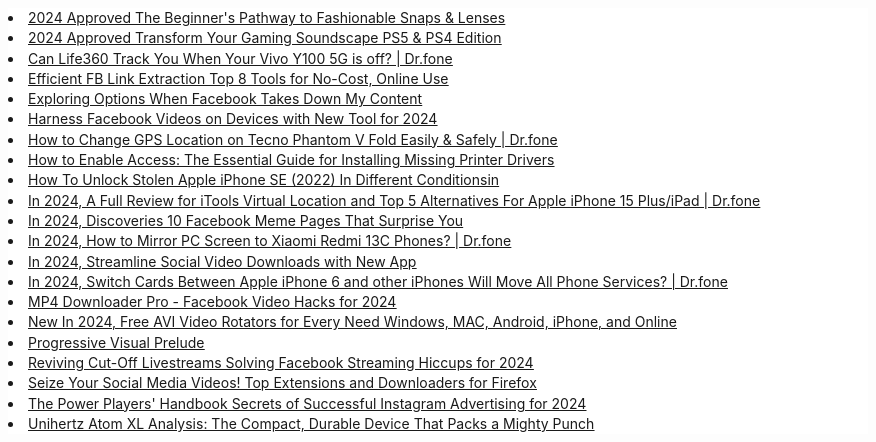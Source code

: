 <li><a href="https://snapchat-videos.techidaily.com/2024-approved-the-beginners-pathway-to-fashionable-snaps-and-lenses/"><u>2024 Approved  The Beginner's Pathway to Fashionable Snaps & Lenses</u></a></li>
<li><a href="https://some-guidance.techidaily.com/2024-approved-transform-your-gaming-soundscape-ps5-and-ps4-edition/"><u>2024 Approved  Transform Your Gaming Soundscape  PS5 & PS4 Edition</u></a></li>
<li><a href="https://fake-location.techidaily.com/can-life360-track-you-when-your-vivo-y100-5g-is-off-drfone-by-drfone-virtual-android/"><u>Can Life360 Track You When Your Vivo Y100 5G is off? | Dr.fone</u></a></li>
<li><a href="https://facebook-clips.techidaily.com/efficient-fb-link-extraction-top-8-tools-for-no-cost-online-use/"><u>Efficient FB Link Extraction  Top 8 Tools for No-Cost, Online Use</u></a></li>
<li><a href="https://facebook-videos.techidaily.com/exploring-options-when-facebook-takes-down-my-content/"><u>Exploring Options When Facebook Takes Down My Content</u></a></li>
<li><a href="https://facebook-clips.techidaily.com/harness-facebook-videos-on-devices-with-new-tool-for-2024/"><u>Harness Facebook Videos on Devices with New Tool for 2024</u></a></li>
<li><a href="https://review-topics.techidaily.com/how-to-change-gps-location-on-tecno-phantom-v-fold-easily-and-safely-drfone-by-drfone-virtual-android/"><u>How to Change GPS Location on Tecno Phantom V Fold Easily & Safely | Dr.fone</u></a></li>
<li><a href="https://win-howtos.techidaily.com/how-to-enable-access-the-essential-guide-for-installing-missing-printer-drivers/"><u>How to Enable Access: The Essential Guide for Installing Missing Printer Drivers</u></a></li>
<li><a href="https://ios-unlock.techidaily.com/how-to-unlock-stolen-apple-iphone-se-2022-in-different-conditionsin-by-drfone-ios/"><u>How To Unlock Stolen Apple iPhone SE (2022) In Different Conditionsin</u></a></li>
<li><a href="https://iphone-location.techidaily.com/in-2024-a-full-review-for-itools-virtual-location-and-top-5-alternatives-for-apple-iphone-15-plusipad-drfone-by-drfone-virtual-ios/"><u>In 2024, A Full Review for iTools Virtual Location and Top 5 Alternatives For Apple iPhone 15 Plus/iPad | Dr.fone</u></a></li>
<li><a href="https://facebook-clips.techidaily.com/in-2024-discoveries-10-facebook-meme-pages-that-surprise-you/"><u>In 2024, Discoveries  10 Facebook Meme Pages That Surprise You</u></a></li>
<li><a href="https://screen-mirror.techidaily.com/in-2024-how-to-mirror-pc-screen-to-xiaomi-redmi-13c-phones-drfone-by-drfone-android/"><u>In 2024, How to Mirror PC Screen to Xiaomi Redmi 13C Phones? | Dr.fone</u></a></li>
<li><a href="https://facebook-video-recording.techidaily.com/in-2024-streamline-social-video-downloads-with-new-app/"><u>In 2024, Streamline Social Video Downloads with New App</u></a></li>
<li><a href="https://iphone-transfer.techidaily.com/in-2024-switch-cards-between-apple-iphone-6-and-other-iphones-will-move-all-phone-services-drfone-by-drfone-transfer-from-ios/"><u>In 2024, Switch Cards Between Apple iPhone 6 and other iPhones Will Move All Phone Services? | Dr.fone</u></a></li>
<li><a href="https://facebook-clips.techidaily.com/mp4-downloader-pro-facebook-video-hacks-for-2024/"><u>MP4 Downloader Pro - Facebook Video Hacks for 2024</u></a></li>
<li><a href="https://smart-video-creator.techidaily.com/new-in-2024-free-avi-video-rotators-for-every-need-windows-mac-android-iphone-and-online/"><u>New In 2024, Free AVI Video Rotators for Every Need Windows, MAC, Android, iPhone, and Online</u></a></li>
<li><a href="https://extra-tips.techidaily.com/progressive-visual-prelude/"><u>Progressive Visual Prelude</u></a></li>
<li><a href="https://facebook-clips.techidaily.com/reviving-cut-off-livestreams-solving-facebook-streaming-hiccups-for-2024/"><u>Reviving Cut-Off Livestreams  Solving Facebook Streaming Hiccups for 2024</u></a></li>
<li><a href="https://facebook-clips.techidaily.com/seize-your-social-media-videos-top-extensions-and-downloaders-for-firefox/"><u>Seize Your Social Media Videos! Top Extensions and Downloaders for Firefox</u></a></li>
<li><a href="https://instagram-video-recordings.techidaily.com/the-power-players-handbook-secrets-of-successful-instagram-advertising-for-2024/"><u>The Power Players' Handbook  Secrets of Successful Instagram Advertising for 2024</u></a></li>
<li><a href="https://buynow-help.techidaily.com/unihertz-atom-xl-analysis-the-compact-durable-device-that-packs-a-mighty-punch/"><u>Unihertz Atom XL Analysis: The Compact, Durable Device That Packs a Mighty Punch</u></a></li>
</ul></div>

<ins class="adsbygoogle"
      style="display:block"
      data-ad-client="ca-pub-7571918770474297"
      data-ad-slot="8358498916"
      data-ad-format="auto"
      data-full-width-responsive="true"></ins>